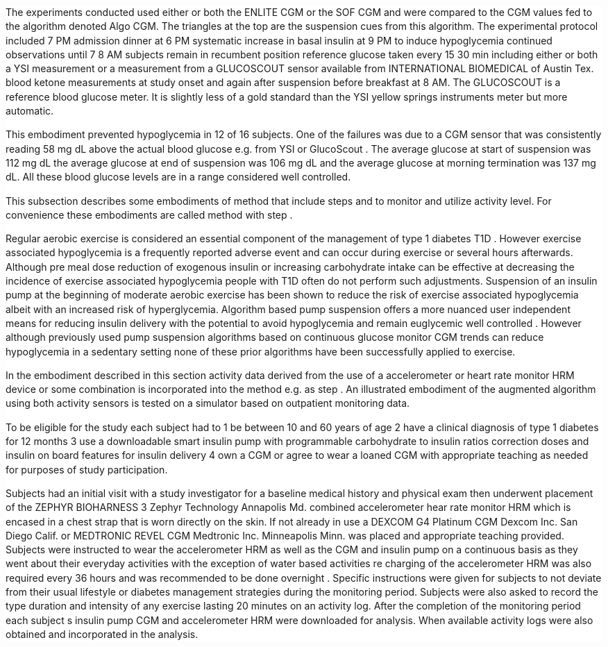 The experiments conducted used either or both the ENLITE CGM or the SOF CGM and were compared to the CGM values fed to the algorithm denoted Algo CGM. The triangles at the top are the suspension cues from this algorithm. The experimental protocol included 7 PM admission dinner at 6 PM systematic increase in basal insulin at 9 PM to induce hypoglycemia continued observations until 7 8 AM subjects remain in recumbent position reference glucose taken every 15 30 min including either or both a YSI measurement or a measurement from a GLUCOSCOUT sensor available from INTERNATIONAL BIOMEDICAL of Austin Tex. blood ketone measurements at study onset and again after suspension before breakfast at 8 AM. The GLUCOSCOUT is a reference blood glucose meter. It is slightly less of a gold standard than the YSI yellow springs instruments meter but more automatic.

This embodiment prevented hypoglycemia in 12 of 16 subjects. One of the failures was due to a CGM sensor that was consistently reading 58 mg dL above the actual blood glucose e.g. from YSI or GlucoScout . The average glucose at start of suspension was 112 mg dL the average glucose at end of suspension was 106 mg dL and the average glucose at morning termination was 137 mg dL. All these blood glucose levels are in a range considered well controlled.

This subsection describes some embodiments of method that include steps and to monitor and utilize activity level. For convenience these embodiments are called method with step .

Regular aerobic exercise is considered an essential component of the management of type 1 diabetes T1D . However exercise associated hypoglycemia is a frequently reported adverse event and can occur during exercise or several hours afterwards. Although pre meal dose reduction of exogenous insulin or increasing carbohydrate intake can be effective at decreasing the incidence of exercise associated hypoglycemia people with T1D often do not perform such adjustments. Suspension of an insulin pump at the beginning of moderate aerobic exercise has been shown to reduce the risk of exercise associated hypoglycemia albeit with an increased risk of hyperglycemia. Algorithm based pump suspension offers a more nuanced user independent means for reducing insulin delivery with the potential to avoid hypoglycemia and remain euglycemic well controlled . However although previously used pump suspension algorithms based on continuous glucose monitor CGM trends can reduce hypoglycemia in a sedentary setting none of these prior algorithms have been successfully applied to exercise.

In the embodiment described in this section activity data derived from the use of a accelerometer or heart rate monitor HRM device or some combination is incorporated into the method e.g. as step . An illustrated embodiment of the augmented algorithm using both activity sensors is tested on a simulator based on outpatient monitoring data.

To be eligible for the study each subject had to 1 be between 10 and 60 years of age 2 have a clinical diagnosis of type 1 diabetes for 12 months 3 use a downloadable smart insulin pump with programmable carbohydrate to insulin ratios correction doses and insulin on board features for insulin delivery 4 own a CGM or agree to wear a loaned CGM with appropriate teaching as needed for purposes of study participation.

Subjects had an initial visit with a study investigator for a baseline medical history and physical exam then underwent placement of the ZEPHYR BIOHARNESS 3 Zephyr Technology Annapolis Md. combined accelerometer hear rate monitor HRM which is encased in a chest strap that is worn directly on the skin. If not already in use a DEXCOM G4 Platinum CGM Dexcom Inc. San Diego Calif. or MEDTRONIC REVEL CGM Medtronic Inc. Minneapolis Minn. was placed and appropriate teaching provided. Subjects were instructed to wear the accelerometer HRM as well as the CGM and insulin pump on a continuous basis as they went about their everyday activities with the exception of water based activities re charging of the accelerometer HRM was also required every 36 hours and was recommended to be done overnight . Specific instructions were given for subjects to not deviate from their usual lifestyle or diabetes management strategies during the monitoring period. Subjects were also asked to record the type duration and intensity of any exercise lasting 20 minutes on an activity log. After the completion of the monitoring period each subject s insulin pump CGM and accelerometer HRM were downloaded for analysis. When available activity logs were also obtained and incorporated in the analysis.
